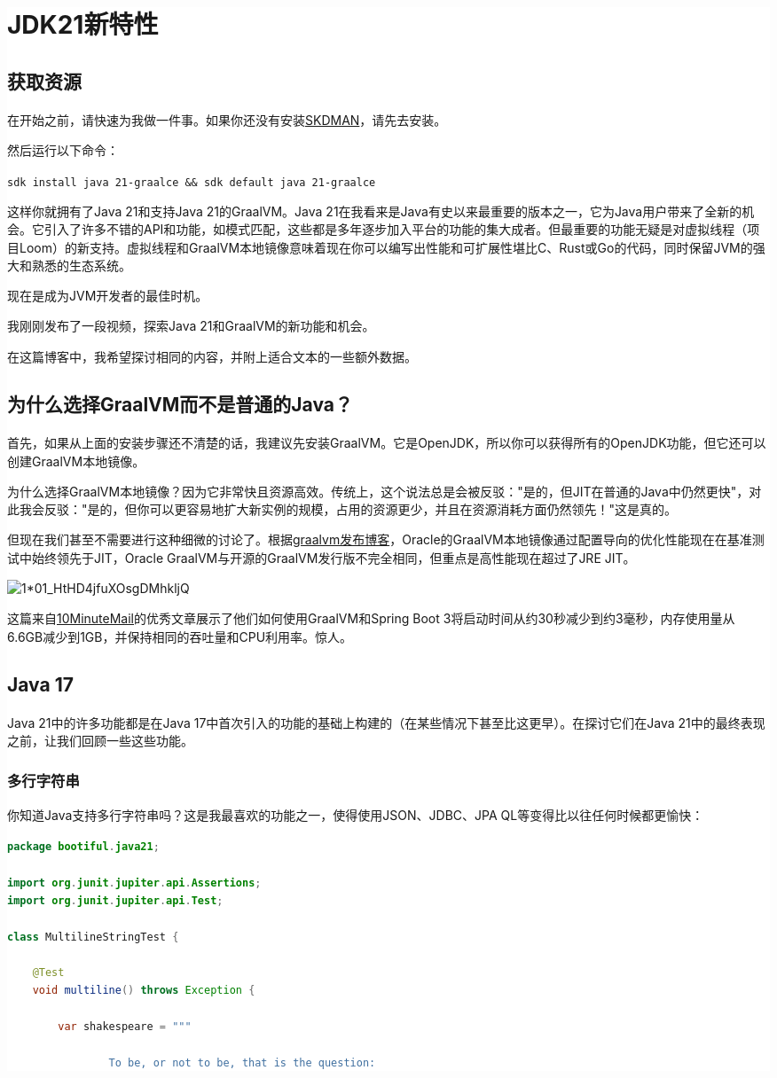 # JDK21新特性

## 获取资源

在开始之前，请快速为我做一件事。如果你还没有安装[SKDMAN](https://sdkman.io/)，请先去安装。

然后运行以下命令：

```shell
sdk install java 21-graalce && sdk default java 21-graalce
```

这样你就拥有了Java 21和支持Java 21的GraalVM。Java 21在我看来是Java有史以来最重要的版本之一，它为Java用户带来了全新的机会。它引入了许多不错的API和功能，如模式匹配，这些都是多年逐步加入平台的功能的集大成者。但最重要的功能无疑是对虚拟线程（项目Loom）的新支持。虚拟线程和GraalVM本地镜像意味着现在你可以编写出性能和可扩展性堪比C、Rust或Go的代码，同时保留JVM的强大和熟悉的生态系统。

现在是成为JVM开发者的最佳时机。

我刚刚发布了一段视频，探索Java 21和GraalVM的新功能和机会。

<iframe width="560" height="315" src="https://www.youtube.com/embed/8VJ_dSdV3pY?si=D7ecMMusRby85GC4" title="YouTube视频播放器" frameborder="0" allow="accelerometer; autoplay; clipboard-write; encrypted-media; gyroscope; picture-in-picture; web-share" allowfullscreen="" style="box-sizing: inherit; margin: 0px; padding: 0px; border: 0px;"></iframe>

在这篇博客中，我希望探讨相同的内容，并附上适合文本的一些额外数据。

## 为什么选择GraalVM而不是普通的Java？

首先，如果从上面的安装步骤还不清楚的话，我建议先安装GraalVM。它是OpenJDK，所以你可以获得所有的OpenJDK功能，但它还可以创建GraalVM本地镜像。

为什么选择GraalVM本地镜像？因为它非常快且资源高效。传统上，这个说法总是会被反驳："是的，但JIT在普通的Java中仍然更快"，对此我会反驳："是的，但你可以更容易地扩大新实例的规模，占用的资源更少，并且在资源消耗方面仍然领先！"这是真的。

但现在我们甚至不需要进行这种细微的讨论了。根据[graalvm发布博客](https://medium.com/graalvm/graalvm-for-jdk-21-is-here-ee01177dd12d)，Oracle的GraalVM本地镜像通过配置导向的优化性能现在在基准测试中始终领先于JIT，Oracle GraalVM与开源的GraalVM发行版不完全相同，但重点是高性能现在超过了JRE JIT。

![1*01_HtHD4jfuXOsgDMhkljQ](https://miro.medium.com/v2/resize:fit:4800/format:webp/1*01_HtHD4jfuXOsgDMhkljQ.png)

这篇来自[10MinuteMail](https://www.digitalsanctuary.com/10minutemail/migrating-10minutemail-from-java-to-graalvm-native.htmlhttps://www.digitalsanctuary.com/10minutemail/migrating-10minutemail-from-java-to-graalvm-native.html)的优秀文章展示了他们如何使用GraalVM和Spring Boot 3将启动时间从约30秒减少到约3毫秒，内存使用量从6.6GB减少到1GB，并保持相同的吞吐量和CPU利用率。惊人。

## Java 17

Java 21中的许多功能都是在Java 17中首次引入的功能的基础上构建的（在某些情况下甚至比这更早）。在探讨它们在Java 21中的最终表现之前，让我们回顾一些这些功能。

### 多行字符串

你知道Java支持多行字符串吗？这是我最喜欢的功能之一，使得使用JSON、JDBC、JPA QL等变得比以往任何时候都更愉快：

```Java
package bootiful.java21;

import org.junit.jupiter.api.Assertions;
import org.junit.jupiter.api.Test;

class MultilineStringTest {

    @Test
    void multiline() throws Exception {

        var shakespeare = """

                To be, or not to be, that is the question:
```